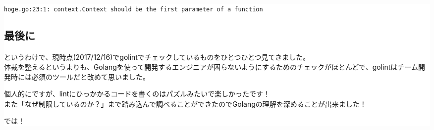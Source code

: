 ```bash
hoge.go:23:1: context.Context should be the first parameter of a function
```

## 最後に
というわけで、現時点(2017/12/16)でgolintでチェックしているものをひとつひとつ見てきました。  
体裁を整えるというよりも、Golangを使って開発するエンジニアが困らないようにするためのチェックがほとんどで、golintはチーム開発時には必須のツールだと改めて思いました。

個人的にですが、lintにひっかかるコードを書くのはパズルみたいで楽しかったです！  
また「なぜ制限しているのか？」まで踏み込んで調べることができたのでGolangの理解を深めることが出来ました！

では！